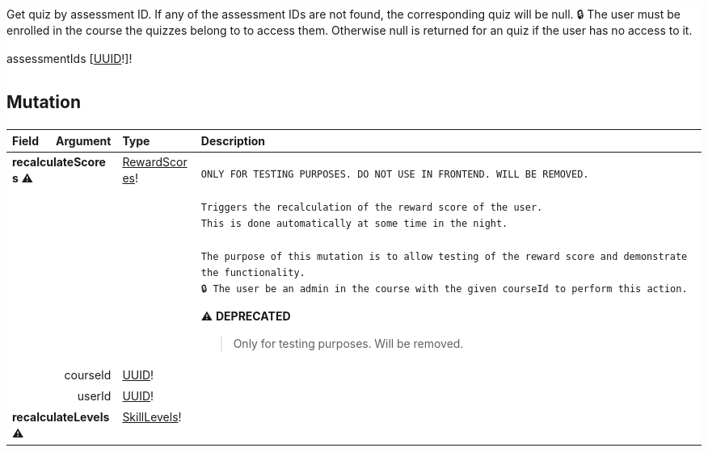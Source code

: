 
Get quiz by assessment ID.
If any of the assessment IDs are not found, the corresponding quiz will be null.
🔒 The user must be enrolled in the course the quizzes belong to to access them. Otherwise null is returned for
an quiz if the user has no access to it.

</td>
</tr>
<tr>
<td colspan="2" align="right" valign="top">assessmentIds</td>
<td valign="top">[<a href="#uuid">UUID</a>!]!</td>
<td></td>
</tr>
</tbody>
</table>

## Mutation
<table>
<thead>
<tr>
<th align="left">Field</th>
<th align="right">Argument</th>
<th align="left">Type</th>
<th align="left">Description</th>
</tr>
</thead>
<tbody>
<tr>
<td colspan="2" valign="top"><strong>recalculateScores</strong> ⚠️</td>
<td valign="top"><a href="#rewardscores">RewardScores</a>!</td>
<td>

    ONLY FOR TESTING PURPOSES. DO NOT USE IN FRONTEND. WILL BE REMOVED.

    Triggers the recalculation of the reward score of the user.
    This is done automatically at some time in the night.

    The purpose of this mutation is to allow testing of the reward score and demonstrate the functionality.
    🔒 The user be an admin in the course with the given courseId to perform this action.

<p>⚠️ <strong>DEPRECATED</strong></p>
<blockquote>

Only for testing purposes. Will be removed.

</blockquote>
</td>
</tr>
<tr>
<td colspan="2" align="right" valign="top">courseId</td>
<td valign="top"><a href="#uuid">UUID</a>!</td>
<td></td>
</tr>
<tr>
<td colspan="2" align="right" valign="top">userId</td>
<td valign="top"><a href="#uuid">UUID</a>!</td>
<td></td>
</tr>
<tr>
<td colspan="2" valign="top"><strong>recalculateLevels</strong> ⚠️</td>
<td valign="top"><a href="#skilllevels">SkillLevels</a>!</td>
<td>
